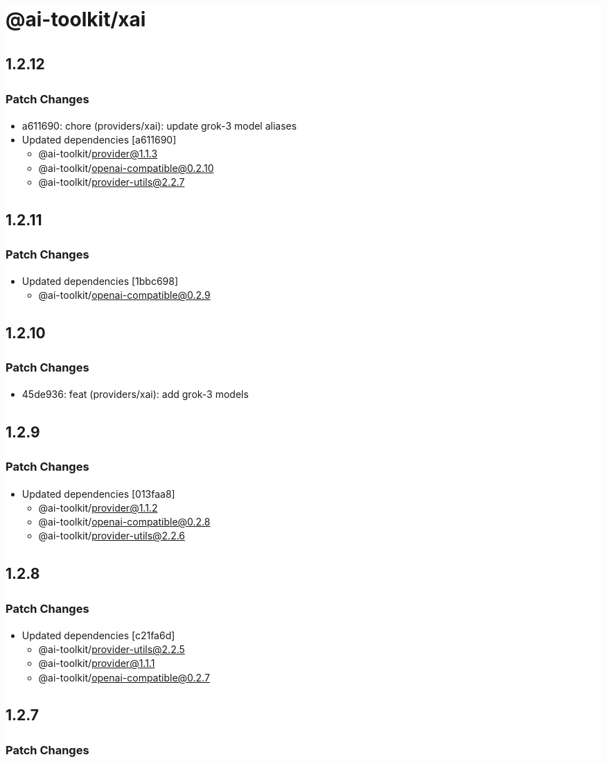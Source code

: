 # @ai-toolkit/xai

## 1.2.12

### Patch Changes

- a611690: chore (providers/xai): update grok-3 model aliases
- Updated dependencies [a611690]
  - @ai-toolkit/provider@1.1.3
  - @ai-toolkit/openai-compatible@0.2.10
  - @ai-toolkit/provider-utils@2.2.7

## 1.2.11

### Patch Changes

- Updated dependencies [1bbc698]
  - @ai-toolkit/openai-compatible@0.2.9

## 1.2.10

### Patch Changes

- 45de936: feat (providers/xai): add grok-3 models

## 1.2.9

### Patch Changes

- Updated dependencies [013faa8]
  - @ai-toolkit/provider@1.1.2
  - @ai-toolkit/openai-compatible@0.2.8
  - @ai-toolkit/provider-utils@2.2.6

## 1.2.8

### Patch Changes

- Updated dependencies [c21fa6d]
  - @ai-toolkit/provider-utils@2.2.5
  - @ai-toolkit/provider@1.1.1
  - @ai-toolkit/openai-compatible@0.2.7

## 1.2.7

### Patch Changes
